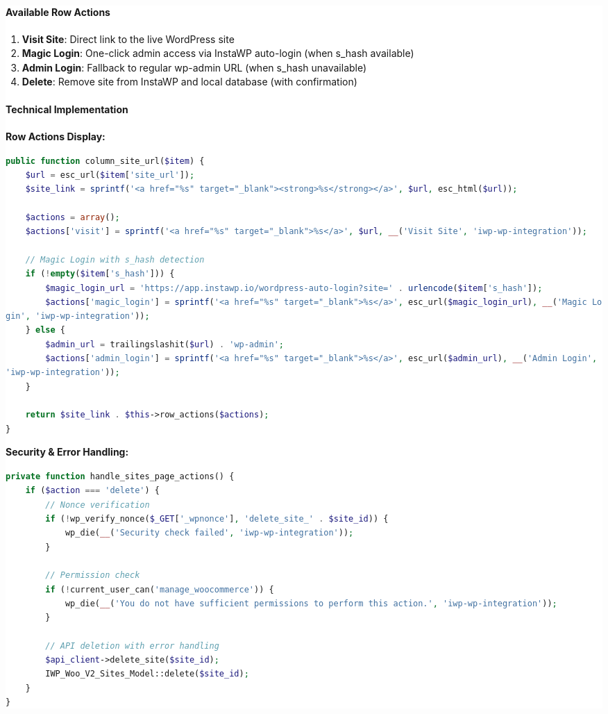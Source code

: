 #### Available Row Actions

1. **Visit Site**: Direct link to the live WordPress site
2. **Magic Login**: One-click admin access via InstaWP auto-login (when s_hash available)
3. **Admin Login**: Fallback to regular wp-admin URL (when s_hash unavailable)  
4. **Delete**: Remove site from InstaWP and local database (with confirmation)

#### Technical Implementation

**Row Actions Display:**
```php
public function column_site_url($item) {
    $url = esc_url($item['site_url']);
    $site_link = sprintf('<a href="%s" target="_blank"><strong>%s</strong></a>', $url, esc_html($url));
    
    $actions = array();
    $actions['visit'] = sprintf('<a href="%s" target="_blank">%s</a>', $url, __('Visit Site', 'iwp-wp-integration'));
    
    // Magic Login with s_hash detection
    if (!empty($item['s_hash'])) {
        $magic_login_url = 'https://app.instawp.io/wordpress-auto-login?site=' . urlencode($item['s_hash']);
        $actions['magic_login'] = sprintf('<a href="%s" target="_blank">%s</a>', esc_url($magic_login_url), __('Magic Login', 'iwp-wp-integration'));
    } else {
        $admin_url = trailingslashit($url) . 'wp-admin';
        $actions['admin_login'] = sprintf('<a href="%s" target="_blank">%s</a>', esc_url($admin_url), __('Admin Login', 'iwp-wp-integration'));
    }
    
    return $site_link . $this->row_actions($actions);
}
```

**Security & Error Handling:**
```php
private function handle_sites_page_actions() {
    if ($action === 'delete') {
        // Nonce verification
        if (!wp_verify_nonce($_GET['_wpnonce'], 'delete_site_' . $site_id)) {
            wp_die(__('Security check failed', 'iwp-wp-integration'));
        }
        
        // Permission check
        if (!current_user_can('manage_woocommerce')) {
            wp_die(__('You do not have sufficient permissions to perform this action.', 'iwp-wp-integration'));
        }
        
        // API deletion with error handling
        $api_client->delete_site($site_id);
        IWP_Woo_V2_Sites_Model::delete($site_id);
    }
}
```
